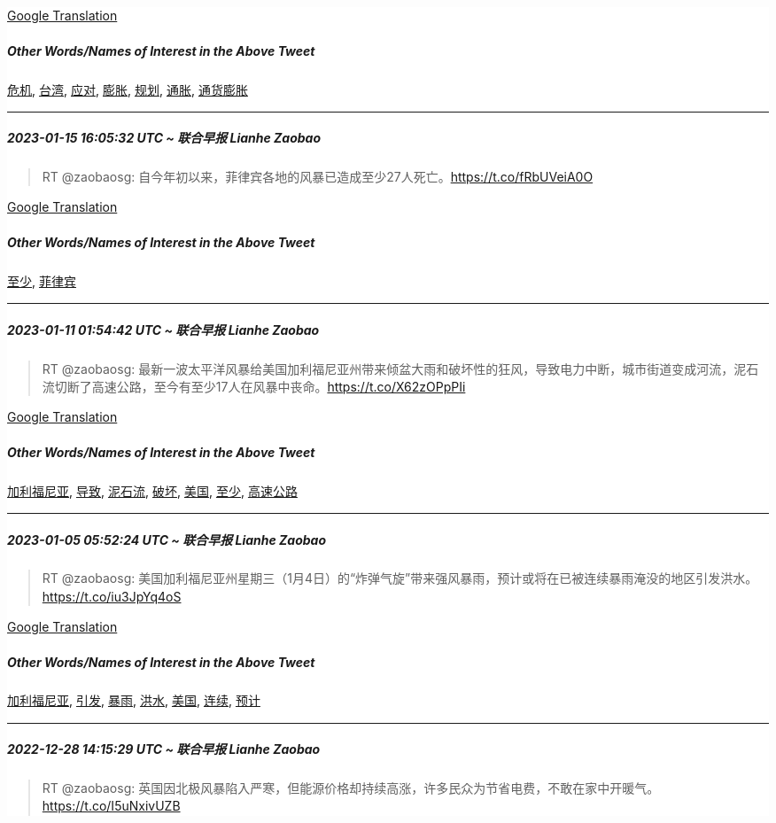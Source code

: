 [Google Translation](https://translate.google.com/?hi=en&tab=TT&sl=zh-CN&tl=en&op=translate&text=RT+%40zaobaosg%3A+%E5%8F%B0%E6%B9%BE%E6%B0%91%E4%BC%97%E5%85%9A%E4%B8%BB%E5%B8%AD%E6%9F%AF%E6%96%87%E5%93%B2%E8%AF%B4%EF%BC%8C%E5%A4%9A%E9%87%8D%E5%A4%8D%E5%90%88%E6%80%A7%E9%97%AE%E9%A2%98%E9%80%A0%E6%88%90%E9%80%9A%E8%B4%A7%E8%86%A8%E8%83%80%E7%9A%84%E5%85%A8%E7%90%83%E5%8D%B1%E6%9C%BA%EF%BC%8C%E5%BA%94%E8%AF%A5%E5%81%9A%E5%A5%BD%E8%B4%A2%E5%8A%A1%E8%A7%84%E5%88%92%E3%80%81%E9%87%8F%E5%85%A5%E4%B8%BA%E5%87%BA%EF%BC%8C%E4%BB%A5%E6%AD%A4%E5%BA%94%E5%AF%B9%E9%80%9A%E8%83%80%E9%A3%8E%E6%9A%B4%E3%80%82https%3A%2F%2Ft.co%2FMOzWco0ump)
##### Other Words/Names of Interest in the Above Tweet
[危机](危机.md), [台湾](台湾.md), [应对](应对.md), [膨胀](膨胀.md), [规划](规划.md), [通胀](通胀.md), [通货膨胀](通货膨胀.md)
___
##### 2023-01-15 16:05:32 UTC ~ 联合早报 Lianhe Zaobao
> RT @zaobaosg: 自今年初以来，菲律宾各地的风暴已造成至少27人死亡。https://t.co/fRbUVeiA0O

[Google Translation](https://translate.google.com/?hi=en&tab=TT&sl=zh-CN&tl=en&op=translate&text=RT+%40zaobaosg%3A+%E8%87%AA%E4%BB%8A%E5%B9%B4%E5%88%9D%E4%BB%A5%E6%9D%A5%EF%BC%8C%E8%8F%B2%E5%BE%8B%E5%AE%BE%E5%90%84%E5%9C%B0%E7%9A%84%E9%A3%8E%E6%9A%B4%E5%B7%B2%E9%80%A0%E6%88%90%E8%87%B3%E5%B0%9127%E4%BA%BA%E6%AD%BB%E4%BA%A1%E3%80%82https%3A%2F%2Ft.co%2FfRbUVeiA0O)
##### Other Words/Names of Interest in the Above Tweet
[至少](至少.md), [菲律宾](菲律宾.md)
___
##### 2023-01-11 01:54:42 UTC ~ 联合早报 Lianhe Zaobao
> RT @zaobaosg: 最新一波太平洋风暴给美国加利福尼亚州带来倾盆大雨和破坏性的狂风，导致电力中断，城市街道变成河流，泥石流切断了高速公路，至今有至少17人在风暴中丧命。https://t.co/X62zOPpPIi

[Google Translation](https://translate.google.com/?hi=en&tab=TT&sl=zh-CN&tl=en&op=translate&text=RT+%40zaobaosg%3A+%E6%9C%80%E6%96%B0%E4%B8%80%E6%B3%A2%E5%A4%AA%E5%B9%B3%E6%B4%8B%E9%A3%8E%E6%9A%B4%E7%BB%99%E7%BE%8E%E5%9B%BD%E5%8A%A0%E5%88%A9%E7%A6%8F%E5%B0%BC%E4%BA%9A%E5%B7%9E%E5%B8%A6%E6%9D%A5%E5%80%BE%E7%9B%86%E5%A4%A7%E9%9B%A8%E5%92%8C%E7%A0%B4%E5%9D%8F%E6%80%A7%E7%9A%84%E7%8B%82%E9%A3%8E%EF%BC%8C%E5%AF%BC%E8%87%B4%E7%94%B5%E5%8A%9B%E4%B8%AD%E6%96%AD%EF%BC%8C%E5%9F%8E%E5%B8%82%E8%A1%97%E9%81%93%E5%8F%98%E6%88%90%E6%B2%B3%E6%B5%81%EF%BC%8C%E6%B3%A5%E7%9F%B3%E6%B5%81%E5%88%87%E6%96%AD%E4%BA%86%E9%AB%98%E9%80%9F%E5%85%AC%E8%B7%AF%EF%BC%8C%E8%87%B3%E4%BB%8A%E6%9C%89%E8%87%B3%E5%B0%9117%E4%BA%BA%E5%9C%A8%E9%A3%8E%E6%9A%B4%E4%B8%AD%E4%B8%A7%E5%91%BD%E3%80%82https%3A%2F%2Ft.co%2FX62zOPpPIi)
##### Other Words/Names of Interest in the Above Tweet
[加利福尼亚](加利福尼亚.md), [导致](导致.md), [泥石流](泥石流.md), [破坏](破坏.md), [美国](美国.md), [至少](至少.md), [高速公路](高速公路.md)
___
##### 2023-01-05 05:52:24 UTC ~ 联合早报 Lianhe Zaobao
> RT @zaobaosg: 美国加利福尼亚州星期三（1月4日）的“炸弹气旋”带来强风暴雨，预计或将在已被连续暴雨淹没的地区引发洪水。https://t.co/iu3JpYq4oS

[Google Translation](https://translate.google.com/?hi=en&tab=TT&sl=zh-CN&tl=en&op=translate&text=RT+%40zaobaosg%3A+%E7%BE%8E%E5%9B%BD%E5%8A%A0%E5%88%A9%E7%A6%8F%E5%B0%BC%E4%BA%9A%E5%B7%9E%E6%98%9F%E6%9C%9F%E4%B8%89%EF%BC%881%E6%9C%884%E6%97%A5%EF%BC%89%E7%9A%84%E2%80%9C%E7%82%B8%E5%BC%B9%E6%B0%94%E6%97%8B%E2%80%9D%E5%B8%A6%E6%9D%A5%E5%BC%BA%E9%A3%8E%E6%9A%B4%E9%9B%A8%EF%BC%8C%E9%A2%84%E8%AE%A1%E6%88%96%E5%B0%86%E5%9C%A8%E5%B7%B2%E8%A2%AB%E8%BF%9E%E7%BB%AD%E6%9A%B4%E9%9B%A8%E6%B7%B9%E6%B2%A1%E7%9A%84%E5%9C%B0%E5%8C%BA%E5%BC%95%E5%8F%91%E6%B4%AA%E6%B0%B4%E3%80%82https%3A%2F%2Ft.co%2Fiu3JpYq4oS)
##### Other Words/Names of Interest in the Above Tweet
[加利福尼亚](加利福尼亚.md), [引发](引发.md), [暴雨](暴雨.md), [洪水](洪水.md), [美国](美国.md), [连续](连续.md), [预计](预计.md)
___
##### 2022-12-28 14:15:29 UTC ~ 联合早报 Lianhe Zaobao
> RT @zaobaosg: 英国因北极风暴陷入严寒，但能源价格却持续高涨，许多民众为节省电费，不敢在家中开暖气。https://t.co/I5uNxivUZB

